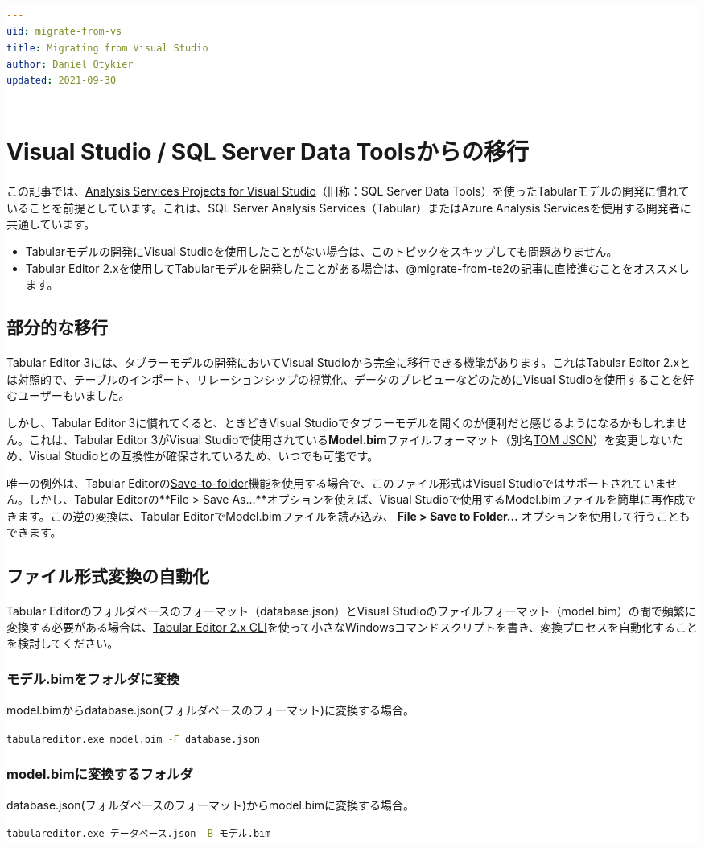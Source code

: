 ```yaml
---
uid: migrate-from-vs
title: Migrating from Visual Studio
author: Daniel Otykier
updated: 2021-09-30
---
```


# Visual Studio / SQL Server Data Toolsからの移行

この記事では、[Analysis Services Projects for Visual Studio](https://marketplace.visualstudio.com/items?itemName=ProBITools.MicrosoftAnalysisServicesModelingProjects)（旧称：SQL Server Data Tools）を使ったTabularモデルの開発に慣れていることを前提としています。これは、SQL Server Analysis Services（Tabular）またはAzure Analysis Servicesを使用する開発者に共通しています。

- Tabularモデルの開発にVisual Studioを使用したことがない場合は、このトピックをスキップしても問題ありません。
- Tabular Editor 2.xを使用してTabularモデルを開発したことがある場合は、@migrate-from-te2の記事に直接進むことをオススメします。

## 部分的な移行

Tabular Editor 3には、タブラーモデルの開発においてVisual Studioから完全に移行できる機能があります。これはTabular Editor 2.xとは対照的で、テーブルのインポート、リレーションシップの視覚化、データのプレビューなどのためにVisual Studioを使用することを好むユーザーもいました。

しかし、Tabular Editor 3に慣れてくると、ときどきVisual Studioでタブラーモデルを開くのが便利だと感じるようになるかもしれません。これは、Tabular Editor 3がVisual Studioで使用されている**Model.bim**ファイルフォーマット（別名[TOM JSON](https://docs.microsoft.com/en-us/analysis-services/tom/introduction-to-the-tabular-object-model-tom-in-analysis-services-amo?view=asallproducts-allversions)）を変更しないため、Visual Studioとの互換性が確保されているため、いつでも可能です。

唯一の例外は、Tabular Editorの[Save-to-folder](xref:parallel-development#what-is-save-to-folder)機能を使用する場合で、このファイル形式はVisual Studioではサポートされていません。しかし、Tabular Editorの**File > Save As...**オプションを使えば、Visual Studioで使用するModel.bimファイルを簡単に再作成できます。この逆の変換は、Tabular EditorでModel.bimファイルを読み込み、 **File > Save to Folder...** オプションを使用して行うこともできます。

## ファイル形式変換の自動化

Tabular Editorのフォルダベースのフォーマット（database.json）とVisual Studioのファイルフォーマット（model.bim）の間で頻繁に変換する必要がある場合は、[Tabular Editor 2.x CLI](xref:command-line-options)を使って小さなWindowsコマンドスクリプトを書き、変換プロセスを自動化することを検討してください。

### [モデル.bimをフォルダに変換](#tab/frombim)

model.bimからdatabase.json(フォルダベースのフォーマット)に変換する場合。

```cmd
tabulareditor.exe model.bim -F database.json
```

### [model.bimに変換するフォルダ](#tab/fromfolder)

database.json(フォルダベースのフォーマット)からmodel.bimに変換する場合。

```cmd
tabulareditor.exe データベース.json -B モデル.bim
```
